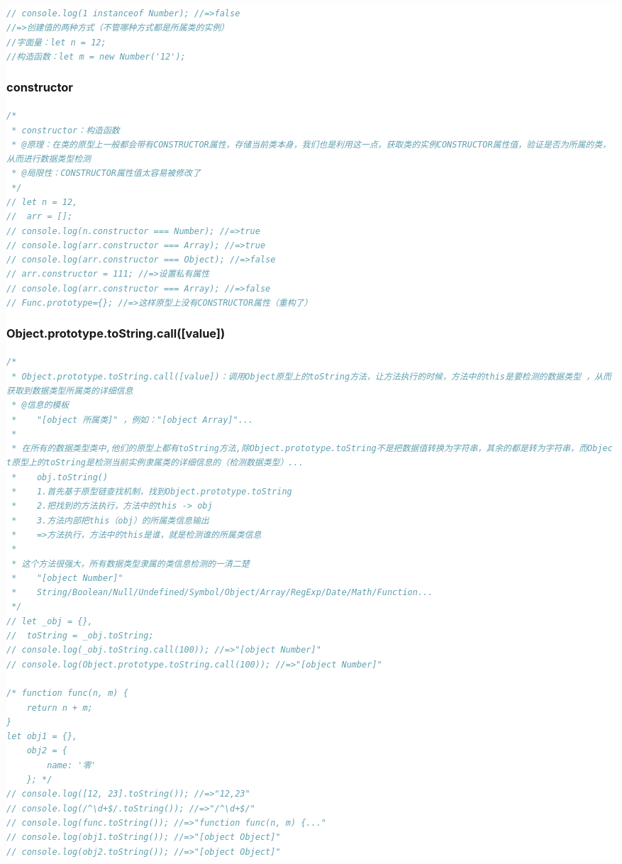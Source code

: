 ~~~javascript
// console.log(1 instanceof Number); //=>false
//=>创建值的两种方式（不管哪种方式都是所属类的实例）
//字面量：let n = 12;
//构造函数：let m = new Number('12');
~~~

### constructor

~~~javascript
/*
 * constructor：构造函数 
 * @原理：在类的原型上一般都会带有CONSTRUCTOR属性，存储当前类本身，我们也是利用这一点，获取类的实例CONSTRUCTOR属性值，验证是否为所属的类，从而进行数据类型检测
 * @局限性：CONSTRUCTOR属性值太容易被修改了
 */
// let n = 12,
// 	arr = [];
// console.log(n.constructor === Number); //=>true
// console.log(arr.constructor === Array); //=>true
// console.log(arr.constructor === Object); //=>false
// arr.constructor = 111; //=>设置私有属性
// console.log(arr.constructor === Array); //=>false
// Func.prototype={}; //=>这样原型上没有CONSTRUCTOR属性（重构了）
~~~

### Object.prototype.toString.call([value])

~~~javascript
/*
 * Object.prototype.toString.call([value])：调用Object原型上的toString方法，让方法执行的时候，方法中的this是要检测的数据类型 ，从而获取到数据类型所属类的详细信息
 * @信息的模板 
 *    "[object 所属类]" ，例如："[object Array]"...
 * 
 * 在所有的数据类型类中,他们的原型上都有toString方法,除Object.prototype.toString不是把数据值转换为字符串，其余的都是转为字符串，而Object原型上的toString是检测当前实例隶属类的详细信息的（检测数据类型）...
 *    obj.toString()
 *    1.首先基于原型链查找机制，找到Object.prototype.toString
 *    2.把找到的方法执行，方法中的this -> obj
 *    3.方法内部把this（obj）的所属类信息输出
 *    =>方法执行，方法中的this是谁，就是检测谁的所属类信息
 * 
 * 这个方法很强大，所有数据类型隶属的类信息检测的一清二楚
 *    "[object Number]"
 *    String/Boolean/Null/Undefined/Symbol/Object/Array/RegExp/Date/Math/Function...
 */
// let _obj = {},
// 	toString = _obj.toString;
// console.log(_obj.toString.call(100)); //=>"[object Number]"
// console.log(Object.prototype.toString.call(100)); //=>"[object Number]"

/* function func(n, m) {
	return n + m;
}
let obj1 = {},
	obj2 = {
		name: '零'
	}; */
// console.log([12, 23].toString()); //=>"12,23"
// console.log(/^\d+$/.toString()); //=>"/^\d+$/"
// console.log(func.toString()); //=>"function func(n, m) {..."
// console.log(obj1.toString()); //=>"[object Object]"
// console.log(obj2.toString()); //=>"[object Object]"
~~~
